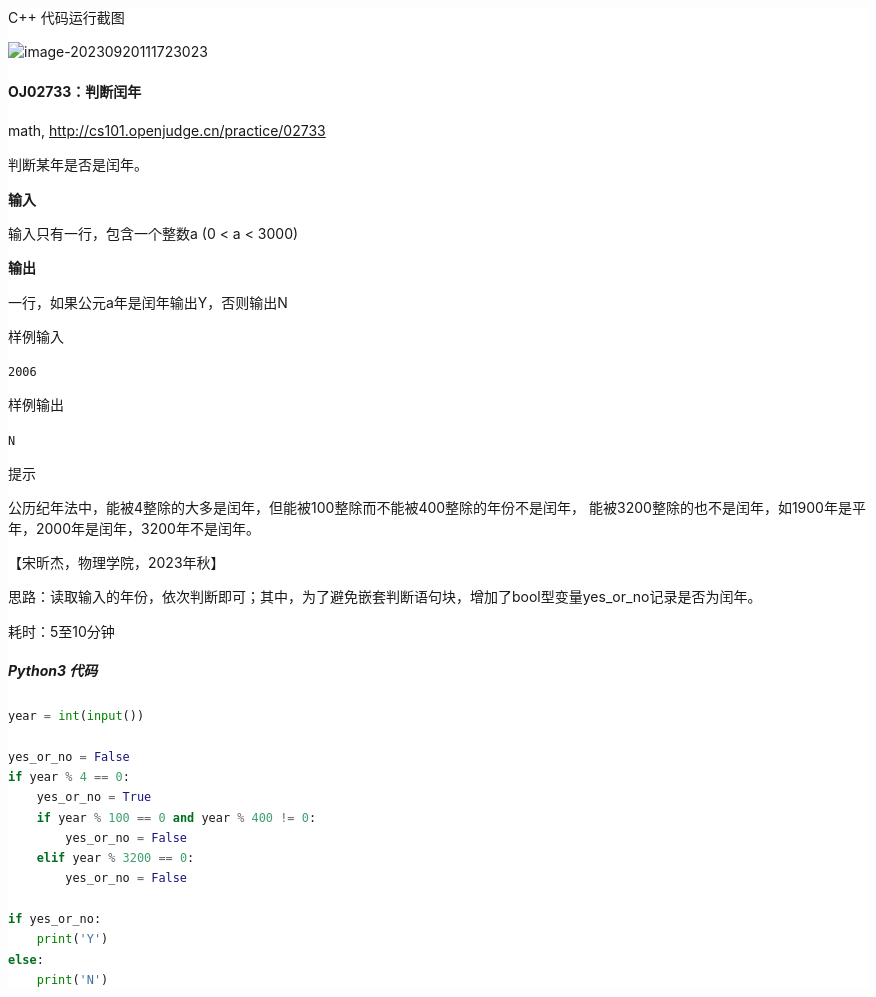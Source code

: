 

C++ 代码运行截图 

![image-20230920111723023](https://raw.githubusercontent.com/xjsongphy/repository_for_typora/main/img/202309201117185.png?token=BCKVOZSHHWC7TVYQPDBNTZ3FBJSHM)



#### OJ02733：判断闰年

math, http://cs101.openjudge.cn/practice/02733

判断某年是否是闰年。

**输入**

输入只有一行，包含一个整数a (0 < a < 3000)

**输出**

一行，如果公元a年是闰年输出Y，否则输出N

样例输入

```
2006
```

样例输出

```
N
```

提示

公历纪年法中，能被4整除的大多是闰年，但能被100整除而不能被400整除的年份不是闰年， 能被3200整除的也不是闰年，如1900年是平年，2000年是闰年，3200年不是闰年。



【宋昕杰，物理学院，2023年秋】

思路：读取输入的年份，依次判断即可；其中，为了避免嵌套判断语句块，增加了bool型变量yes_or_no记录是否为闰年。

耗时：5至10分钟



##### Python3 代码

```python
year = int(input())

yes_or_no = False
if year % 4 == 0:
    yes_or_no = True
    if year % 100 == 0 and year % 400 != 0:
        yes_or_no = False
    elif year % 3200 == 0:
        yes_or_no = False

if yes_or_no:
    print('Y')
else:
    print('N')
```
